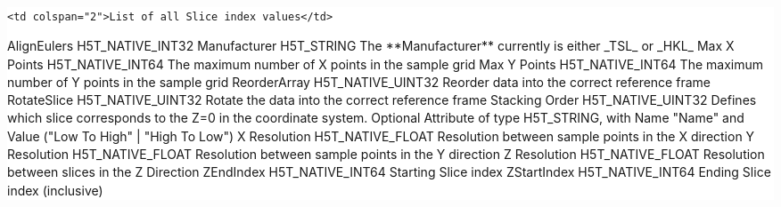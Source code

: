     <td colspan="2">List of all Slice index values</td>
</tr>
<tr>
    <td>AlignEulers</td>
    <td>H5T_NATIVE_INT32</td>
    <td colspan="2"></td>
</tr>
<tr>
    <td>Manufacturer</td>
    <td>H5T_STRING</td>
    <td colspan="2">The **Manufacturer** currently is either _TSL_ or _HKL_</td>
</tr>
<tr>
    <td>Max X Points</td>
    <td>H5T_NATIVE_INT64</td>
    <td colspan="2">The maximum number of X points in the sample grid</td>
</tr>
<tr>
    <td>Max Y Points</td>
    <td>H5T_NATIVE_INT64</td>
    <td colspan="2">The maximum number of Y points in the sample grid</td>
</tr>
<tr>
    <td>ReorderArray</td>
    <td>H5T_NATIVE_UINT32</td>
    <td colspan="2">Reorder data into the correct reference frame</td>
</tr>
<tr>
    <td>RotateSlice</td>
    <td>H5T_NATIVE_UINT32</td>
    <td colspan="2">Rotate the data into the correct reference frame</td>
</tr>
<tr>
    <td>Stacking Order</td>
    <td>H5T_NATIVE_UINT32</td>
    <td colspan="2">Defines which slice corresponds to the Z=0 in the coordinate system. Optional Attribute
    of type H5T_STRING, with Name "Name" and Value ("Low To High" | "High To Low")</td>
</tr>
<tr>
    <td>X Resolution</td>
    <td>H5T_NATIVE_FLOAT</td>
    <td colspan="2">Resolution between sample points in the X direction</td>
</tr>
<tr>
    <td>Y Resolution</td>
    <td>H5T_NATIVE_FLOAT</td>
    <td colspan="2">Resolution between sample points in the Y direction</td>
</tr>
<tr>
    <td>Z Resolution</td>
    <td>H5T_NATIVE_FLOAT</td>
    <td colspan="2">Resolution between slices in the Z Direction</td>
</tr>
<tr>
    <td>ZEndIndex</td>
    <td>H5T_NATIVE_INT64</td>
    <td colspan="2">Starting Slice index</td>
</tr>
<tr>
    <td>ZStartIndex</td>
    <td>H5T_NATIVE_INT64</td>
    <td colspan="2">Ending Slice index (inclusive)</td>
</tr>